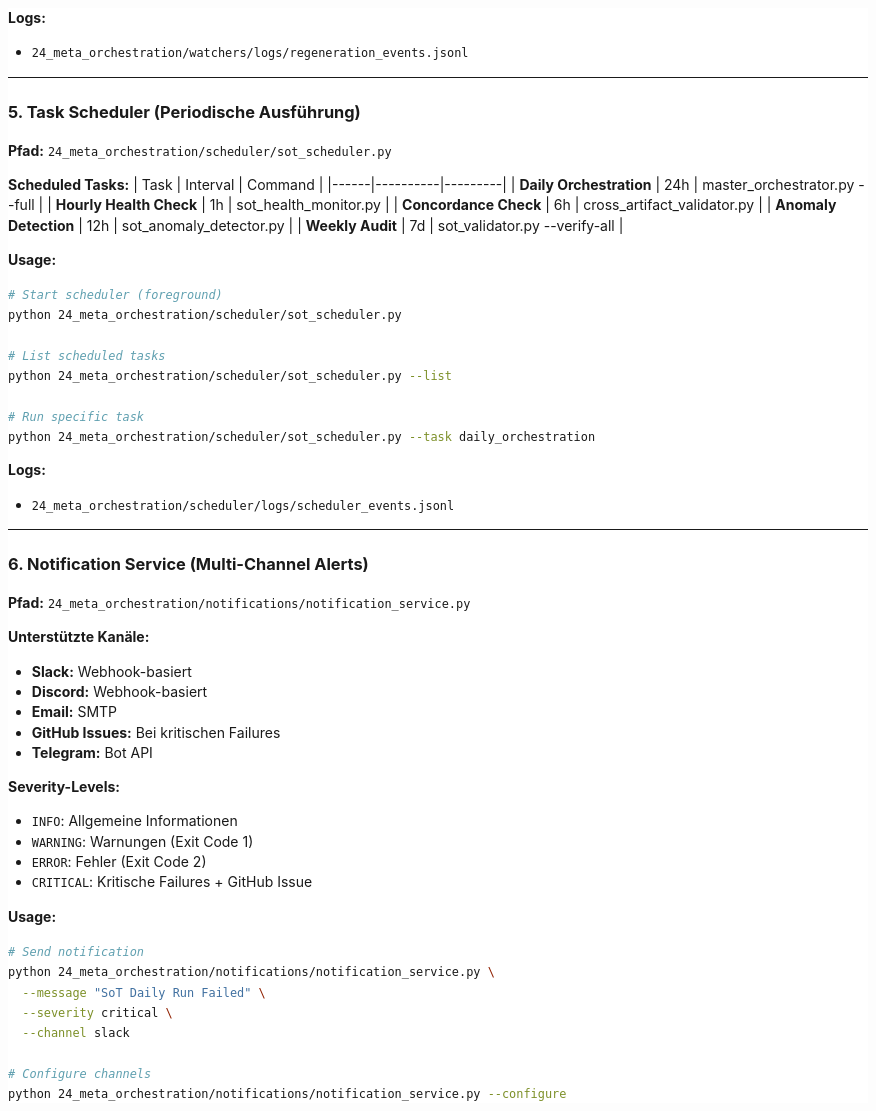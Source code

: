 **Logs:**
- `24_meta_orchestration/watchers/logs/regeneration_events.jsonl`

---

### 5. Task Scheduler (Periodische Ausführung)
**Pfad:** `24_meta_orchestration/scheduler/sot_scheduler.py`

**Scheduled Tasks:**
| Task | Interval | Command |
|------|----------|---------|
| **Daily Orchestration** | 24h | master_orchestrator.py --full |
| **Hourly Health Check** | 1h | sot_health_monitor.py |
| **Concordance Check** | 6h | cross_artifact_validator.py |
| **Anomaly Detection** | 12h | sot_anomaly_detector.py |
| **Weekly Audit** | 7d | sot_validator.py --verify-all |

**Usage:**
```bash
# Start scheduler (foreground)
python 24_meta_orchestration/scheduler/sot_scheduler.py

# List scheduled tasks
python 24_meta_orchestration/scheduler/sot_scheduler.py --list

# Run specific task
python 24_meta_orchestration/scheduler/sot_scheduler.py --task daily_orchestration
```

**Logs:**
- `24_meta_orchestration/scheduler/logs/scheduler_events.jsonl`

---

### 6. Notification Service (Multi-Channel Alerts)
**Pfad:** `24_meta_orchestration/notifications/notification_service.py`

**Unterstützte Kanäle:**
- **Slack:** Webhook-basiert
- **Discord:** Webhook-basiert
- **Email:** SMTP
- **GitHub Issues:** Bei kritischen Failures
- **Telegram:** Bot API

**Severity-Levels:**
- `INFO`: Allgemeine Informationen
- `WARNING`: Warnungen (Exit Code 1)
- `ERROR`: Fehler (Exit Code 2)
- `CRITICAL`: Kritische Failures + GitHub Issue

**Usage:**
```bash
# Send notification
python 24_meta_orchestration/notifications/notification_service.py \
  --message "SoT Daily Run Failed" \
  --severity critical \
  --channel slack

# Configure channels
python 24_meta_orchestration/notifications/notification_service.py --configure
```
